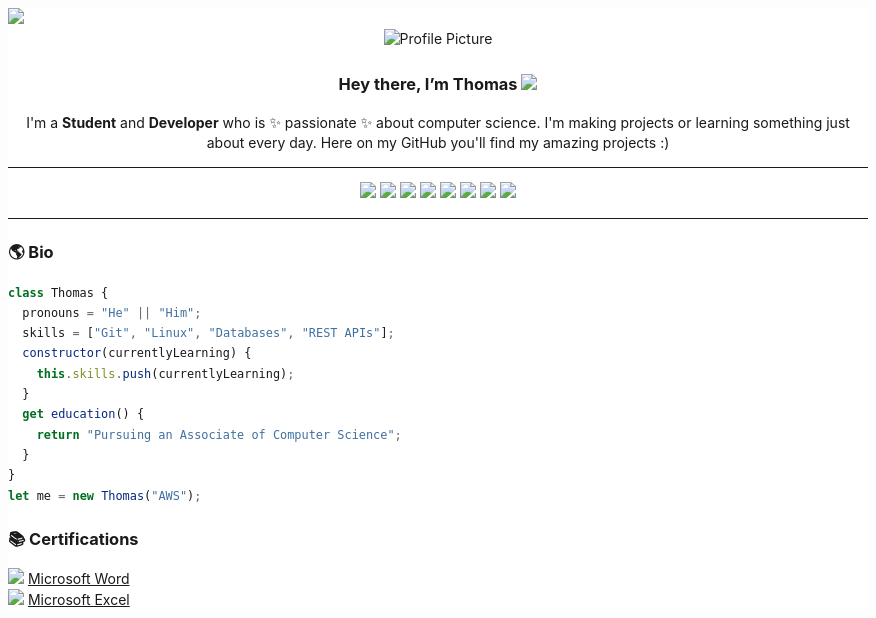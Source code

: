 <img src="Rainbow.gif" width="100%">

<div align="center">
  <img src="Hero.png" alt="Profile Picture">
</div>

<h3 align="center">Hey there, I’m Thomas <img src="https://media.giphy.com/media/hvRJCLFzcasrR4ia7z/giphy.gif" width="20px"></h3>

<div align="center">
  I'm a <strong>Student</strong> and <strong>Developer</strong> who is ✨ passionate ✨ about computer science. I'm making projects or learning something just about every day. Here on my GitHub you'll find my amazing projects :)
</div>

<hr>

<div align="center">
  <img src="https://img.shields.io/badge/-Bash-ef5faa?style=for-the-badge&logo=gnubash&logoColor=white&labelColor=black">
  <img src="https://img.shields.io/badge/-HTML-red?style=for-the-badge&logo=html5&logoColor=white&labelColor=black">
  <img src="https://img.shields.io/badge/-CSS-orange?style=for-the-badge&logo=css3&logoColor=white&labelColor=black">
  <img src="https://img.shields.io/badge/-PHP-yellow?style=for-the-badge&logo=php&logoColor=white&labelColor=black">
  <img src="https://img.shields.io/badge/-Java-green?style=for-the-badge&logo=java&logoColor=white&labelColor=black">
  <img src="https://img.shields.io/badge/-Python-blue?style=for-the-badge&logo=python&logoColor=white&labelColor=black">
  <img src="https://img.shields.io/badge/-Flutter-indigo?style=for-the-badge&logo=flutter&logoColor=white&labelColor=black">
  <img src="https://img.shields.io/badge/-JavaScript-purple?style=for-the-badge&logo=javascript&logoColor=white&labelColor=black">
</div>

<hr>

<h3>🌎 Bio</h3>

```javascript
class Thomas {
  pronouns = "He" || "Him";
  skills = ["Git", "Linux", "Databases", "REST APIs"];
  constructor(currentlyLearning) {
    this.skills.push(currentlyLearning);
  }
  get education() {
    return "Pursuing an Associate of Computer Science";
  }
}
let me = new Thomas("AWS");
```

<h3>📚 Certifications</h3>

<code><img height="25" src="https://external-content.duckduckgo.com/iu/?u=https%3A%2F%2Ftidbits.com%2Fuploads%2F2019%2F04%2FMicrosoft-Word-16.24-icon.png&f=1&nofb=1"></code>
<a href="https://www.youracclaim.com/badges/b7ab3bcd-f0b1-4ed3-9bdf-c225dcb4f6ee/public_url">Microsoft Word</a> <br>
<code><img height="25" src="https://external-content.duckduckgo.com/iu/?u=https%3A%2F%2Ftidbits.com%2Fuploads%2F2019%2F04%2FMicrosoft-Excel-16.24-icon.png&f=1&nofb=1"></code>
<a href="https://www.youracclaim.com/badges/5a447ee2-0dce-494b-b55a-6b667b628b69/public_url">Microsoft Excel</a>
